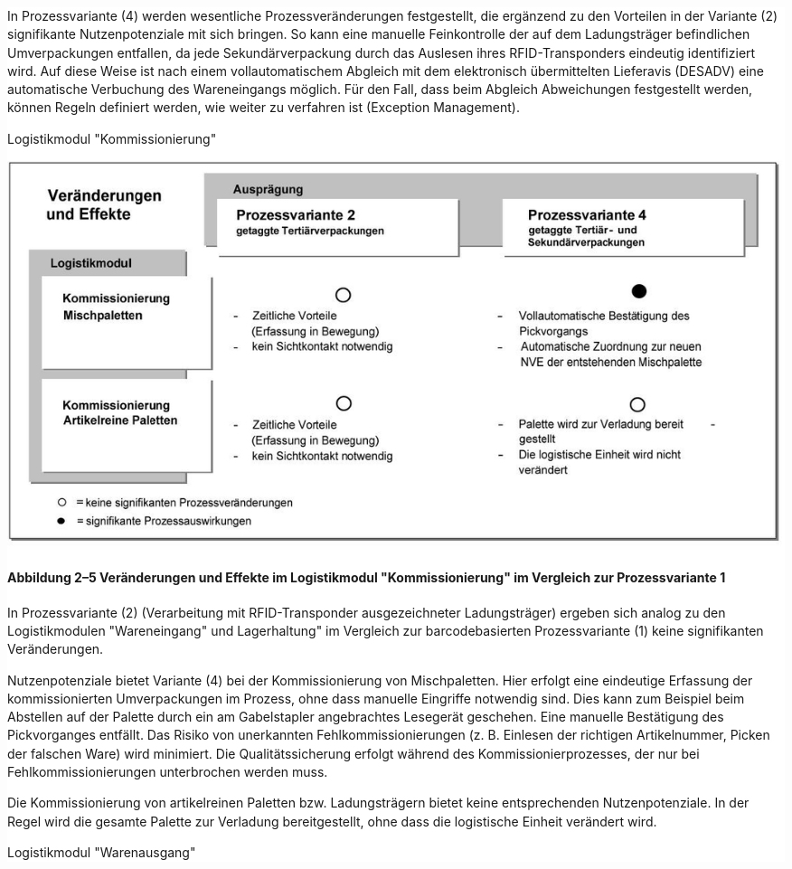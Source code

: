 In Prozessvariante (4) werden wesentliche Prozessveränderungen festgestellt, die ergänzend zu den Vorteilen in der Variante (2) signifikante Nutzenpotenziale mit sich bringen. So kann eine manuelle Feinkontrolle der auf dem Ladungsträger befindlichen Umverpackungen entfallen, da jede Sekundärverpackung durch das Auslesen ihres RFID-Transponders eindeutig identifiziert wird. Auf diese Weise ist nach einem vollautomatischem Abgleich mit dem elektronisch übermittelten Lieferavis (DESADV) eine automatische Verbuchung des Wareneingangs möglich. Für den Fall, dass beim Abgleich Abweichungen festgestellt werden, können Regeln definiert werden, wie weiter zu verfahren ist (Exception Management).

<span id="page-20-0"></span>Logistikmodul "Kommissionierung"

![](_page_20_Figure_2.jpeg)

#### **Abbildung 2–5 Veränderungen und Effekte im Logistikmodul "Kommissionierung" im Vergleich zur Prozessvariante 1**

In Prozessvariante (2) (Verarbeitung mit RFID-Transponder ausgezeichneter Ladungsträger) ergeben sich analog zu den Logistikmodulen "Wareneingang" und Lagerhaltung" im Vergleich zur barcodebasierten Prozessvariante (1) keine signifikanten Veränderungen.

Nutzenpotenziale bietet Variante (4) bei der Kommissionierung von Mischpaletten. Hier erfolgt eine eindeutige Erfassung der kommissionierten Umverpackungen im Prozess, ohne dass manuelle Eingriffe notwendig sind. Dies kann zum Beispiel beim Abstellen auf der Palette durch ein am Gabelstapler angebrachtes Lesegerät geschehen. Eine manuelle Bestätigung des Pickvorganges entfällt. Das Risiko von unerkannten Fehlkommissionierungen (z. B. Einlesen der richtigen Artikelnummer, Picken der falschen Ware) wird minimiert. Die Qualitätssicherung erfolgt während des Kommissionierprozesses, der nur bei Fehlkommissionierungen unterbrochen werden muss.

Die Kommissionierung von artikelreinen Paletten bzw. Ladungsträgern bietet keine entsprechenden Nutzenpotenziale. In der Regel wird die gesamte Palette zur Verladung bereitgestellt, ohne dass die logistische Einheit verändert wird.

<span id="page-21-0"></span>Logistikmodul "Warenausgang"
